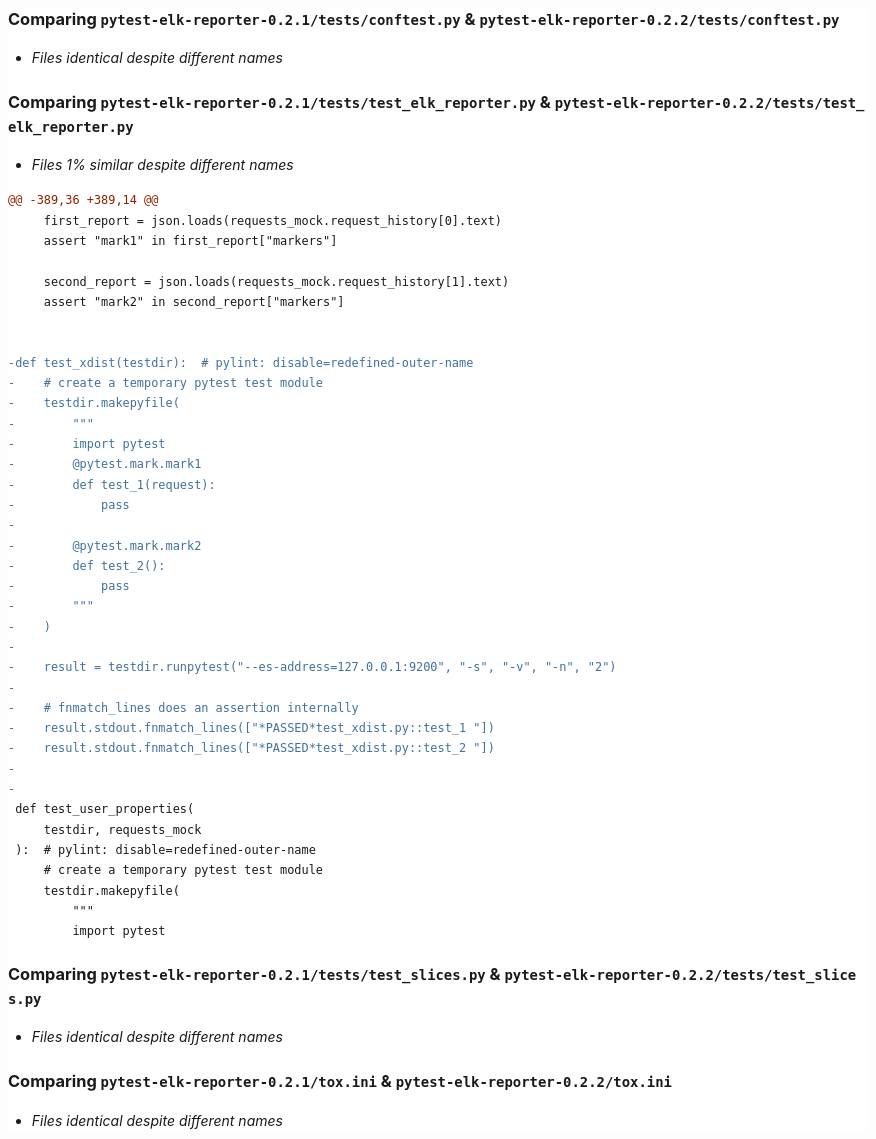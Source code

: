 ### Comparing `pytest-elk-reporter-0.2.1/tests/conftest.py` & `pytest-elk-reporter-0.2.2/tests/conftest.py`

 * *Files identical despite different names*

### Comparing `pytest-elk-reporter-0.2.1/tests/test_elk_reporter.py` & `pytest-elk-reporter-0.2.2/tests/test_elk_reporter.py`

 * *Files 1% similar despite different names*

```diff
@@ -389,36 +389,14 @@
     first_report = json.loads(requests_mock.request_history[0].text)
     assert "mark1" in first_report["markers"]
 
     second_report = json.loads(requests_mock.request_history[1].text)
     assert "mark2" in second_report["markers"]
 
 
-def test_xdist(testdir):  # pylint: disable=redefined-outer-name
-    # create a temporary pytest test module
-    testdir.makepyfile(
-        """
-        import pytest
-        @pytest.mark.mark1
-        def test_1(request):
-            pass
-
-        @pytest.mark.mark2
-        def test_2():
-            pass
-        """
-    )
-
-    result = testdir.runpytest("--es-address=127.0.0.1:9200", "-s", "-v", "-n", "2")
-
-    # fnmatch_lines does an assertion internally
-    result.stdout.fnmatch_lines(["*PASSED*test_xdist.py::test_1 "])
-    result.stdout.fnmatch_lines(["*PASSED*test_xdist.py::test_2 "])
-
-
 def test_user_properties(
     testdir, requests_mock
 ):  # pylint: disable=redefined-outer-name
     # create a temporary pytest test module
     testdir.makepyfile(
         """
         import pytest
```

### Comparing `pytest-elk-reporter-0.2.1/tests/test_slices.py` & `pytest-elk-reporter-0.2.2/tests/test_slices.py`

 * *Files identical despite different names*

### Comparing `pytest-elk-reporter-0.2.1/tox.ini` & `pytest-elk-reporter-0.2.2/tox.ini`

 * *Files identical despite different names*

